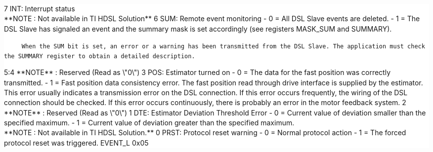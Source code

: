 </tr>
<tr>
    <td>
    <td>
    <td> 7
    <td> INT: Interrupt status <br/> **NOTE : Not available in TI HDSL Solution**
</tr>
<tr>
    <td>
    <td>
    <td> 6
    <td> SUM: Remote event monitoring
         - 0 = All DSL Slave events are deleted.
         - 1 = The DSL Slave has signaled an event and the summary mask is set accordingly (see registers MASK_SUM and SUMMARY).

         When the SUM bit is set, an error or a warning has been transmitted from the DSL Slave. The application must check the SUMMARY register to obtain a detailed description.
</tr>
<tr>
    <td>
    <td>
    <td> 5:4
    <td> **NOTE** : Reserved (Read as \"0\")
</tr>
<tr>
    <td>
    <td>
    <td> 3
    <td> POS: Estimator turned on
         - 0 = The data for the fast position was correctly transmitted.
         - 1 = Fast position data consistency error. The fast position read through drive interface is supplied by the estimator.
         This error usually indicates a transmission error on the DSL connection. If this error occurs frequently, the wiring of the DSL connection should be checked. If this error occurs continuously, there is probably an error in the motor feedback system.
</tr>
<tr>
    <td>
    <td>
    <td> 2
    <td> **NOTE** : Reserved (Read as \"0\")
</tr>
<tr>
    <td>
    <td>
    <td> 1
    <td> DTE: Estimator Deviation Threshold Error
         - 0 = Current value of deviation smaller than the specified maximum.
         - 1 = Current value of deviation greater than the specified maximum.
        <br/> **NOTE : Not available in TI HDSL Solution.**
</tr>
<tr>
    <td>
    <td>
    <td> 0
    <td> PRST: Protocol reset warning
         - 0 = Normal protocol action
         - 1 = The forced protocol reset was triggered.
</tr>
<tr>
    <td> EVENT_L
    <td> 0x05
    <td>